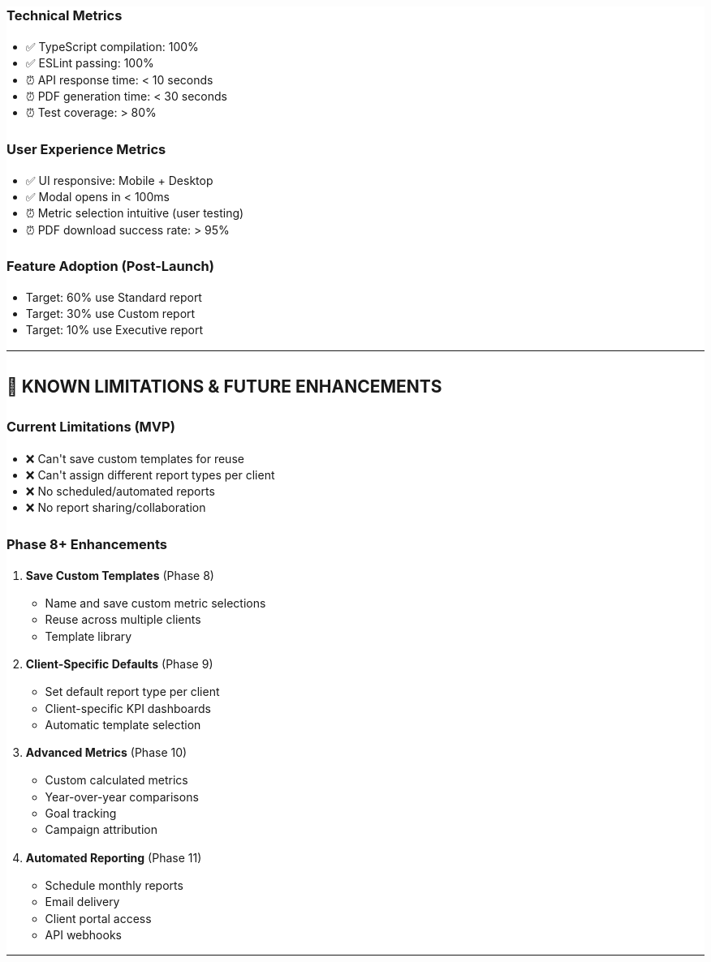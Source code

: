 ### Technical Metrics
- ✅ TypeScript compilation: 100%
- ✅ ESLint passing: 100%
- ⏰ API response time: < 10 seconds
- ⏰ PDF generation time: < 30 seconds
- ⏰ Test coverage: > 80%

### User Experience Metrics
- ✅ UI responsive: Mobile + Desktop
- ✅ Modal opens in < 100ms
- ⏰ Metric selection intuitive (user testing)
- ⏰ PDF download success rate: > 95%

### Feature Adoption (Post-Launch)
- Target: 60% use Standard report
- Target: 30% use Custom report
- Target: 10% use Executive report

---

## 🚧 KNOWN LIMITATIONS & FUTURE ENHANCEMENTS

### Current Limitations (MVP)
- ❌ Can't save custom templates for reuse
- ❌ Can't assign different report types per client
- ❌ No scheduled/automated reports
- ❌ No report sharing/collaboration

### Phase 8+ Enhancements
1. **Save Custom Templates** (Phase 8)
   - Name and save custom metric selections
   - Reuse across multiple clients
   - Template library

2. **Client-Specific Defaults** (Phase 9)
   - Set default report type per client
   - Client-specific KPI dashboards
   - Automatic template selection

3. **Advanced Metrics** (Phase 10)
   - Custom calculated metrics
   - Year-over-year comparisons
   - Goal tracking
   - Campaign attribution

4. **Automated Reporting** (Phase 11)
   - Schedule monthly reports
   - Email delivery
   - Client portal access
   - API webhooks

---